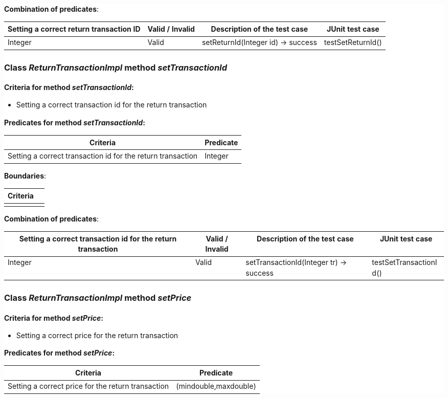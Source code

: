 

**Combination of predicates**:


| Setting a correct return transaction ID | Valid / Invalid | Description of the test case       | JUnit test case   |
| --------------------------------------- | --------------- | ---------------------------------- | ----------------- |
| Integer                                 | Valid           | setReturnId(Integer id) -> success | testSetReturnId() |



 ### **Class *ReturnTransactionImpl*** **method *setTransactionId***



**Criteria for method *setTransactionId*:**

 - Setting a correct transaction id for the return transaction



**Predicates for method *setTransactionId*:**

| Criteria                                                    | Predicate |
| ----------------------------------------------------------- | --------- |
| Setting a correct transaction id for the return transaction | Integer   |



**Boundaries**:

| Criteria |      |
| -------- | ---- |
|          |      |



**Combination of predicates**:


| Setting a correct transaction id for the return transaction | Valid / Invalid | Description of the test case            | JUnit test case        |
| ----------------------------------------------------------- | --------------- | --------------------------------------- | ---------------------- |
| Integer                                                     | Valid           | setTransactionId(Integer tr) -> success | testSetTransactionId() |



 ### **Class *ReturnTransactionImpl*** method *setPrice*



**Criteria for method *setPrice*:**

 - Setting a correct price for the return transaction



**Predicates for method *setPrice*:**

| Criteria                                           | Predicate             |
| -------------------------------------------------- | --------------------- |
| Setting a correct price for the return transaction | (mindouble,maxdouble) |
